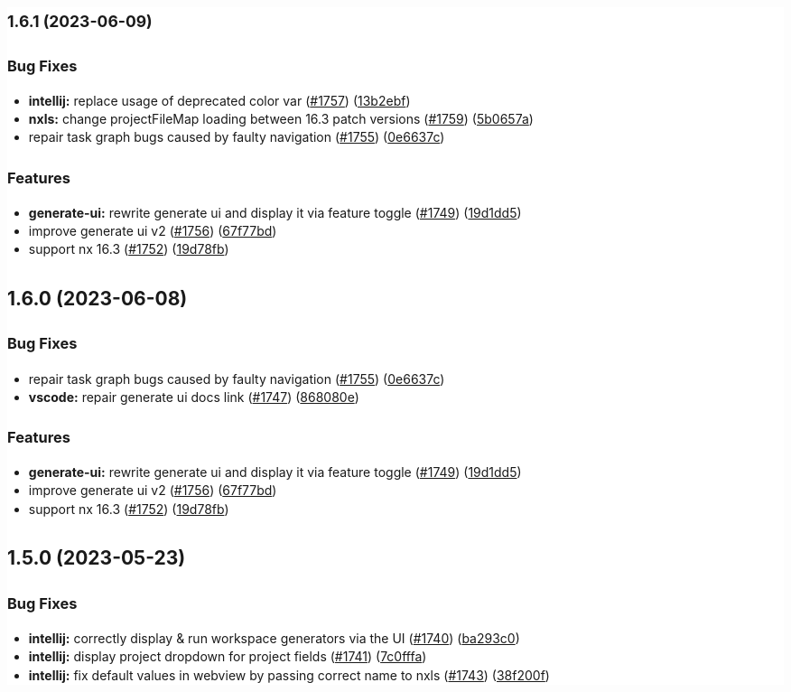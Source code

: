 ## <small>1.6.1 (2023-06-09)</small>

### Bug Fixes

* **intellij:** replace usage of deprecated color var ([#1757](https://github.com/nrwl/nx-console/issues/1757)) ([13b2ebf](https://github.com/nrwl/nx-console/commit/13b2ebf2f41b6777c0a307c8a006f6b428834505))
* **nxls:** change projectFileMap loading between 16.3 patch versions ([#1759](https://github.com/nrwl/nx-console/issues/1759)) ([5b0657a](https://github.com/nrwl/nx-console/commit/5b0657a920890604cae9df54e0d69133181e8666))
* repair task graph bugs caused by faulty navigation ([#1755](https://github.com/nrwl/nx-console/issues/1755)) ([0e6637c](https://github.com/nrwl/nx-console/commit/0e6637c8a808925d6ad92c1f1f2596ddc9af8444))

### Features

* **generate-ui:** rewrite generate ui and display it via feature toggle ([#1749](https://github.com/nrwl/nx-console/issues/1749)) ([19d1dd5](https://github.com/nrwl/nx-console/commit/19d1dd5c54e2d0fbefd675e8c1a115aaf13a4f47))
* improve generate ui v2 ([#1756](https://github.com/nrwl/nx-console/issues/1756)) ([67f77bd](https://github.com/nrwl/nx-console/commit/67f77bdf43225e753bff165b49b12ac3598f3ef1))
* support nx 16.3 ([#1752](https://github.com/nrwl/nx-console/issues/1752)) ([19d78fb](https://github.com/nrwl/nx-console/commit/19d78fb9394fe23beb16afae7f02ed6786433041))

## 1.6.0 (2023-06-08)

### Bug Fixes

* repair task graph bugs caused by faulty navigation ([#1755](https://github.com/nrwl/nx-console/issues/1755)) ([0e6637c](https://github.com/nrwl/nx-console/commit/0e6637c8a808925d6ad92c1f1f2596ddc9af8444))
* **vscode:** repair generate ui docs link ([#1747](https://github.com/nrwl/nx-console/issues/1747)) ([868080e](https://github.com/nrwl/nx-console/commit/868080e5fa7a31ad2c65e3c42e28279b99c5ee9d))


### Features

* **generate-ui:** rewrite generate ui and display it via feature toggle ([#1749](https://github.com/nrwl/nx-console/issues/1749)) ([19d1dd5](https://github.com/nrwl/nx-console/commit/19d1dd5c54e2d0fbefd675e8c1a115aaf13a4f47))
* improve generate ui v2 ([#1756](https://github.com/nrwl/nx-console/issues/1756)) ([67f77bd](https://github.com/nrwl/nx-console/commit/67f77bdf43225e753bff165b49b12ac3598f3ef1))
* support nx 16.3 ([#1752](https://github.com/nrwl/nx-console/issues/1752)) ([19d78fb](https://github.com/nrwl/nx-console/commit/19d78fb9394fe23beb16afae7f02ed6786433041))

## 1.5.0 (2023-05-23)

### Bug Fixes

* **intellij:** correctly display & run workspace generators via the UI ([#1740](https://github.com/nrwl/nx-console/issues/1740)) ([ba293c0](https://github.com/nrwl/nx-console/commit/ba293c03978b1032e4b93a4f89d2553b23e55a49))
* **intellij:** display project dropdown for project fields ([#1741](https://github.com/nrwl/nx-console/issues/1741)) ([7c0fffa](https://github.com/nrwl/nx-console/commit/7c0fffa47e61eda30014cad1bccf44110bc5657e))
* **intellij:** fix default values in webview by passing correct name to nxls ([#1743](https://github.com/nrwl/nx-console/issues/1743)) ([38f200f](https://github.com/nrwl/nx-console/commit/38f200fa6ff6130cfc84fc3eb8213e4966073359))
